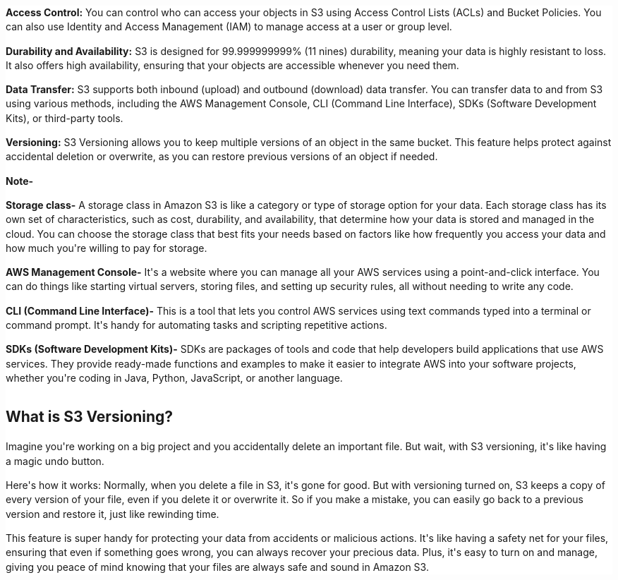 **Access Control:** 
You can control who can access your objects in S3 using Access Control Lists (ACLs) and Bucket Policies. You can also use Identity and Access Management (IAM) to manage access at a user or group level.

**Durability and Availability:** 
S3 is designed for 99.999999999% (11 nines) durability, meaning your data is highly resistant to loss. It also offers high availability, ensuring that your objects are accessible whenever you need them.

**Data Transfer:** 
S3 supports both inbound (upload) and outbound (download) data transfer. You can transfer data to and from S3 using various methods, including the AWS Management Console, CLI (Command Line Interface), SDKs (Software Development Kits), or third-party tools.

**Versioning:** 
S3 Versioning allows you to keep multiple versions of an object in the same bucket. This feature helps protect against accidental deletion or overwrite, as you can restore previous versions of an object if needed.

**Note-**

**Storage class-** A storage class in Amazon S3 is like a category or type of storage option for your data. Each storage class has its own set of characteristics, such as cost, durability, and availability, that determine how your data is stored and managed in the cloud. You can choose the storage class that best fits your needs based on factors like how frequently you access your data and how much you're willing to pay for storage.

**AWS Management Console-** It's a website where you can manage all your AWS services using a point-and-click interface. You can do things like starting virtual servers, storing files, and setting up security rules, all without needing to write any code.

**CLI (Command Line Interface)-** This is a tool that lets you control AWS services using text commands typed into a terminal or command prompt. It's handy for automating tasks and scripting repetitive actions.

**SDKs (Software Development Kits)-** SDKs are packages of tools and code that help developers build applications that use AWS services. They provide ready-made functions and examples to make it easier to integrate AWS into your software projects, whether you're coding in Java, Python, JavaScript, or another language.

## What is S3 Versioning?
Imagine you're working on a big project and you accidentally delete an important file. But wait, with S3 versioning, it's like having a magic undo button.

Here's how it works: Normally, when you delete a file in S3, it's gone for good. But with versioning turned on, S3 keeps a copy of every version of your file, even if you delete it or overwrite it. So if you make a mistake, you can easily go back to a previous version and restore it, just like rewinding time.

This feature is super handy for protecting your data from accidents or malicious actions. It's like having a safety net for your files, ensuring that even if something goes wrong, you can always recover your precious data. Plus, it's easy to turn on and manage, giving you peace of mind knowing that your files are always safe and sound in Amazon S3.

